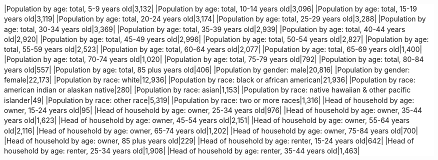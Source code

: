 |Population by age: total, 5-9 years old|3,132|
|Population by age: total, 10-14 years old|3,096|
|Population by age: total, 15-19 years old|3,119|
|Population by age: total, 20-24 years old|3,174|
|Population by age: total, 25-29 years old|3,288|
|Population by age: total, 30-34 years old|3,369|
|Population by age: total, 35-39 years old|2,939|
|Population by age: total, 40-44 years old|2,920|
|Population by age: total, 45-49 years old|2,996|
|Population by age: total, 50-54 years old|2,827|
|Population by age: total, 55-59 years old|2,523|
|Population by age: total, 60-64 years old|2,077|
|Population by age: total, 65-69 years old|1,400|
|Population by age: total, 70-74 years old|1,020|
|Population by age: total, 75-79 years old|792|
|Population by age: total, 80-84 years old|557|
|Population by age: total, 85 plus years old|406|
|Population by gender: male|20,816|
|Population by gender: female|22,173|
|Population by race: white|12,936|
|Population by race: black or african american|21,936|
|Population by race: american indian or alaskan native|280|
|Population by race: asian|1,153|
|Population by race: native hawaiian & other pacific islander|49|
|Population by race: other race|5,319|
|Population by race: two or more races|1,316|
|Head of household by age: owner, 15-24 years old|95|
|Head of household by age: owner, 25-34 years old|976|
|Head of household by age: owner, 35-44 years old|1,623|
|Head of household by age: owner, 45-54 years old|2,151|
|Head of household by age: owner, 55-64 years old|2,116|
|Head of household by age: owner, 65-74 years old|1,202|
|Head of household by age: owner, 75-84 years old|700|
|Head of household by age: owner, 85 plus years old|229|
|Head of household by age: renter, 15-24 years old|642|
|Head of household by age: renter, 25-34 years old|1,908|
|Head of household by age: renter, 35-44 years old|1,463|
